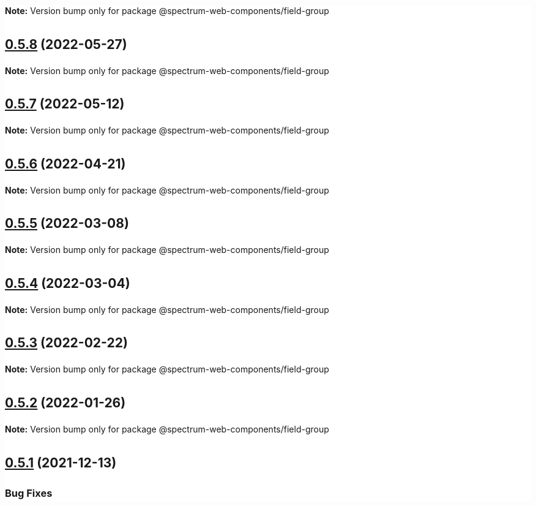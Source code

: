 **Note:** Version bump only for package @spectrum-web-components/field-group

## [0.5.8](https://github.com/adobe/spectrum-web-components/compare/@spectrum-web-components/field-group@0.5.7...@spectrum-web-components/field-group@0.5.8) (2022-05-27)

**Note:** Version bump only for package @spectrum-web-components/field-group

## [0.5.7](https://github.com/adobe/spectrum-web-components/compare/@spectrum-web-components/field-group@0.5.6...@spectrum-web-components/field-group@0.5.7) (2022-05-12)

**Note:** Version bump only for package @spectrum-web-components/field-group

## [0.5.6](https://github.com/adobe/spectrum-web-components/compare/@spectrum-web-components/field-group@0.5.5...@spectrum-web-components/field-group@0.5.6) (2022-04-21)

**Note:** Version bump only for package @spectrum-web-components/field-group

## [0.5.5](https://github.com/adobe/spectrum-web-components/compare/@spectrum-web-components/field-group@0.5.4...@spectrum-web-components/field-group@0.5.5) (2022-03-08)

**Note:** Version bump only for package @spectrum-web-components/field-group

## [0.5.4](https://github.com/adobe/spectrum-web-components/compare/@spectrum-web-components/field-group@0.5.3...@spectrum-web-components/field-group@0.5.4) (2022-03-04)

**Note:** Version bump only for package @spectrum-web-components/field-group

## [0.5.3](https://github.com/adobe/spectrum-web-components/compare/@spectrum-web-components/field-group@0.5.2...@spectrum-web-components/field-group@0.5.3) (2022-02-22)

**Note:** Version bump only for package @spectrum-web-components/field-group

## [0.5.2](https://github.com/adobe/spectrum-web-components/compare/@spectrum-web-components/field-group@0.5.1...@spectrum-web-components/field-group@0.5.2) (2022-01-26)

**Note:** Version bump only for package @spectrum-web-components/field-group

## [0.5.1](https://github.com/adobe/spectrum-web-components/compare/@spectrum-web-components/field-group@0.5.0...@spectrum-web-components/field-group@0.5.1) (2021-12-13)

### Bug Fixes
